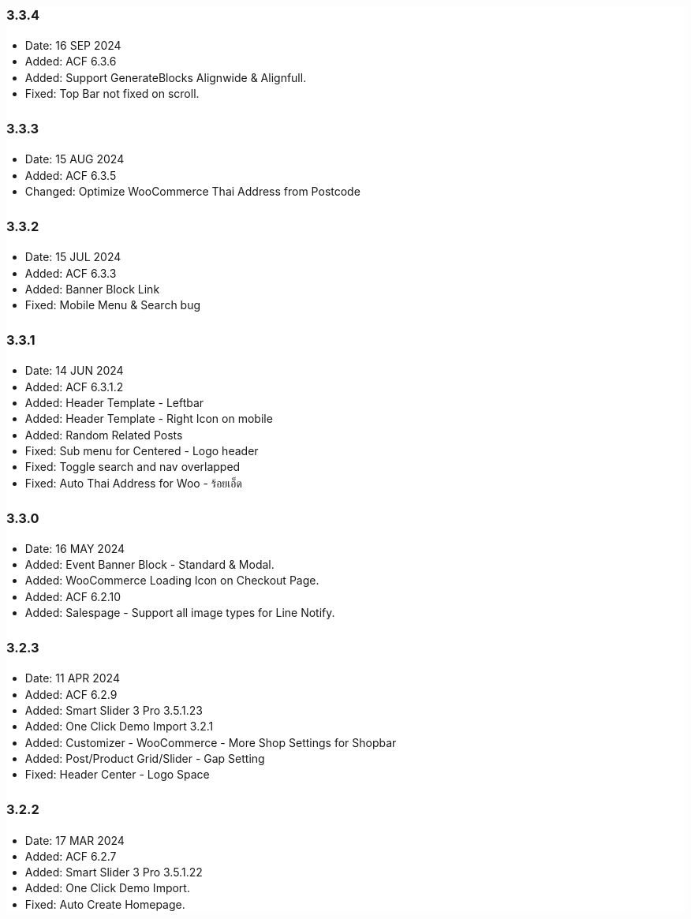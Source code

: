 ### 3.3.4

- Date: 16 SEP 2024
- Added: ACF 6.3.6
- Added: Support GenerateBlocks Alignwide & Alignfull.
- Fixed: Top Bar not fixed on scroll.

### 3.3.3

- Date: 15 AUG 2024
- Added: ACF 6.3.5
- Changed: Optimize WooCommerce Thai Address from Postcode

### 3.3.2

- Date: 15 JUL 2024
- Added: ACF 6.3.3
- Added: Banner Block Link
- Fixed: Mobile Menu & Search bug

### 3.3.1

- Date: 14 JUN 2024
- Added: ACF 6.3.1.2
- Added: Header Template - Leftbar
- Added: Header Template - Right Icon on mobile
- Added: Random Related Posts
- Fixed: Sub menu for Centered - Logo header
- Fixed: Toggle search and nav overlapped
- Fixed: Auto Thai Address for Woo - ร้อยเอ็ด

### 3.3.0

- Date: 16 MAY 2024
- Added: Event Banner Block - Standard & Modal.
- Added: WooCommerce Loading Icon on Checkout Page.
- Added: ACF 6.2.10
- Added: Salespage - Support all image types for Line Notify.

### 3.2.3

- Date: 11 APR 2024
- Added: ACF 6.2.9
- Added: Smart Slider 3 Pro 3.5.1.23
- Added: One Click Demo Import 3.2.1
- Added: Customizer - WooCommerce - More Shop Settings for Shopbar
- Added: Post/Product Grid/Slider - Gap Setting
- Fixed: Header Center - Logo Space

### 3.2.2

- Date: 17 MAR 2024
- Added: ACF 6.2.7
- Added: Smart Slider 3 Pro 3.5.1.22
- Added: One Click Demo Import.
- Fixed: Auto Create Homepage.
